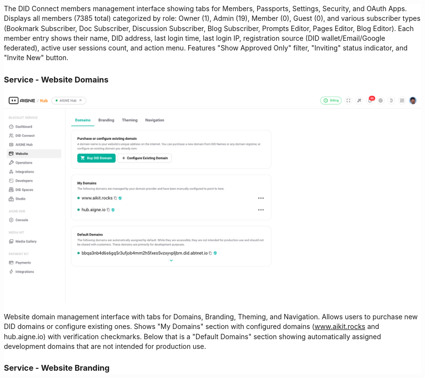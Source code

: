 The DID Connect members management interface showing tabs for Members, Passports, Settings, Security, and OAuth Apps. Displays all members (7385 total) categorized by role: Owner (1), Admin (19), Member (0), Guest (0), and various subscriber types (Bookmark Subscriber, Doc Subscriber, Discussion Subscriber, Blog Subscriber, Prompts Editor, Pages Editor, Blog Editor). Each member entry shows their name, DID address, last login time, last login IP, registration source (DID wallet/Email/Google federated), active user sessions count, and action menu. Features "Show Approved Only" filter, "Inviting" status indicator, and "Invite New" button.

### Service - Website Domains

![Service Website Domains](./blocklet-service/service-website-domains.png)

Website domain management interface with tabs for Domains, Branding, Theming, and Navigation. Allows users to purchase new DID domains or configure existing ones. Shows "My Domains" section with configured domains (www.aikit.rocks and hub.aigne.io) with verification checkmarks. Below that is a "Default Domains" section showing automatically assigned development domains that are not intended for production use.

### Service - Website Branding
